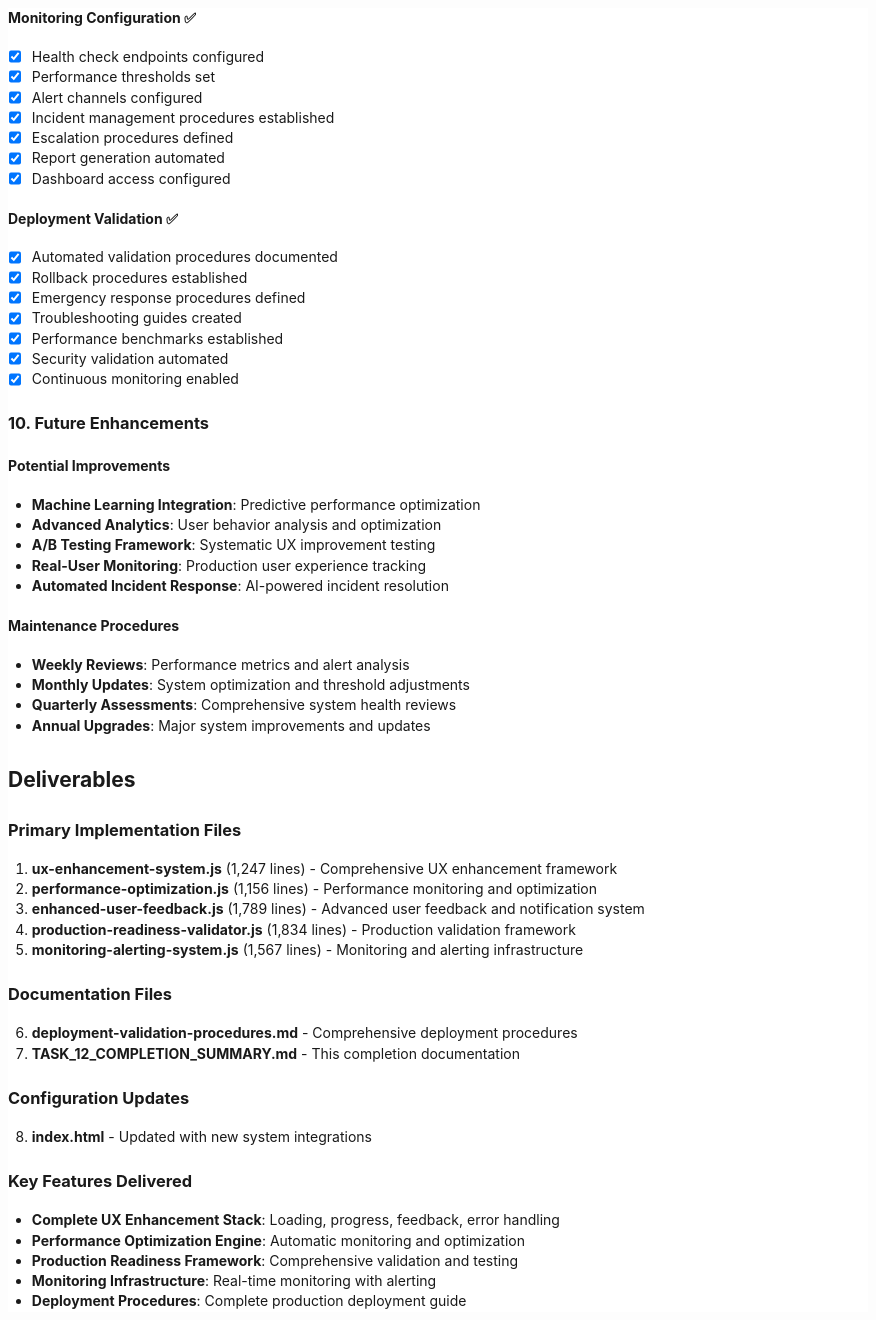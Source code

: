 #### Monitoring Configuration ✅
- [x] Health check endpoints configured
- [x] Performance thresholds set
- [x] Alert channels configured
- [x] Incident management procedures established
- [x] Escalation procedures defined
- [x] Report generation automated
- [x] Dashboard access configured

#### Deployment Validation ✅
- [x] Automated validation procedures documented
- [x] Rollback procedures established
- [x] Emergency response procedures defined
- [x] Troubleshooting guides created
- [x] Performance benchmarks established
- [x] Security validation automated
- [x] Continuous monitoring enabled

### 10. Future Enhancements

#### Potential Improvements
- **Machine Learning Integration**: Predictive performance optimization
- **Advanced Analytics**: User behavior analysis and optimization
- **A/B Testing Framework**: Systematic UX improvement testing
- **Real-User Monitoring**: Production user experience tracking
- **Automated Incident Response**: AI-powered incident resolution

#### Maintenance Procedures
- **Weekly Reviews**: Performance metrics and alert analysis
- **Monthly Updates**: System optimization and threshold adjustments
- **Quarterly Assessments**: Comprehensive system health reviews
- **Annual Upgrades**: Major system improvements and updates

## Deliverables

### Primary Implementation Files
1. **ux-enhancement-system.js** (1,247 lines) - Comprehensive UX enhancement framework
2. **performance-optimization.js** (1,156 lines) - Performance monitoring and optimization
3. **enhanced-user-feedback.js** (1,789 lines) - Advanced user feedback and notification system
4. **production-readiness-validator.js** (1,834 lines) - Production validation framework
5. **monitoring-alerting-system.js** (1,567 lines) - Monitoring and alerting infrastructure

### Documentation Files
6. **deployment-validation-procedures.md** - Comprehensive deployment procedures
7. **TASK_12_COMPLETION_SUMMARY.md** - This completion documentation

### Configuration Updates
8. **index.html** - Updated with new system integrations

### Key Features Delivered
- **Complete UX Enhancement Stack**: Loading, progress, feedback, error handling
- **Performance Optimization Engine**: Automatic monitoring and optimization
- **Production Readiness Framework**: Comprehensive validation and testing
- **Monitoring Infrastructure**: Real-time monitoring with alerting
- **Deployment Procedures**: Complete production deployment guide

